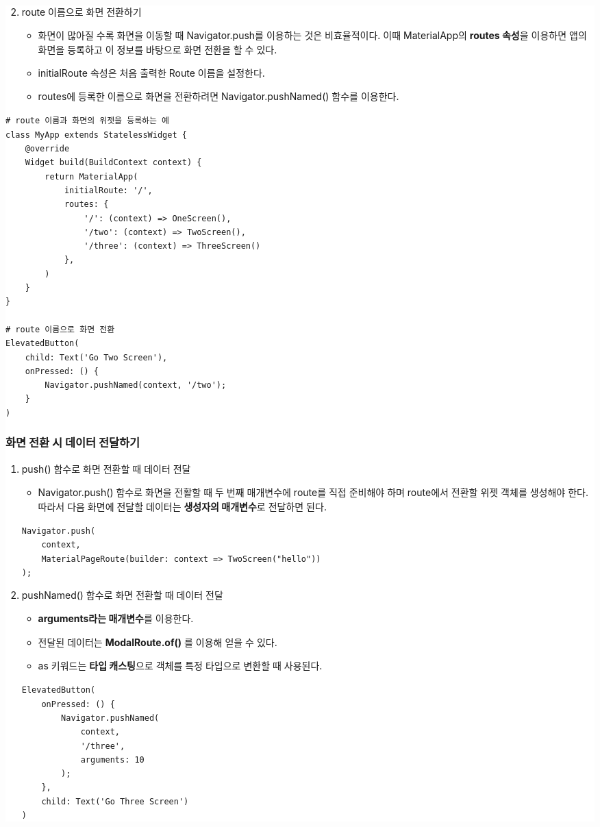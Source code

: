 2. route 이름으로 화면 전환하기
    * 화면이 많아질 수록 화면을 이동할 때 Navigator.push를 이용하는 것은 비효율적이다. 이때 MaterialApp의 **routes 속성**을 이용하면 앱의 화면을 등록하고 이 정보를 바탕으로 화면 전환을 할 수 있다.
    
    * initialRoute 속성은 처음 출력한 Route 이름을 설정한다.

    * routes에 등록한 이름으로 화면을 전환하려면 Navigator.pushNamed() 함수를 이용한다.
```
# route 이름과 화면의 위젯을 등록하는 예
class MyApp extends StatelessWidget {
    @override
    Widget build(BuildContext context) {
        return MaterialApp(
            initialRoute: '/',
            routes: {
                '/': (context) => OneScreen(),
                '/two': (context) => TwoScreen(),
                '/three': (context) => ThreeScreen()
            },
        )
    }
}

# route 이름으로 화면 전환
ElevatedButton(
    child: Text('Go Two Screen'),
    onPressed: () {
        Navigator.pushNamed(context, '/two');
    }
)
```


### 화면 전환 시 데이터 전달하기
1. push() 함수로 화면 전환할 때 데이터 전달
    * Navigator.push() 함수로 화면을 전활할 때 두 번째 매개변수에 route를 직접 준비해야 하며 route에서 전환할 위젯 객체를 생성해야 한다. 따라서 다음 화면에 전달할 데이터는 **생성자의 매개변수**로 전달하면 된다.
    ```
    Navigator.push(
        context,
        MaterialPageRoute(builder: context => TwoScreen("hello"))
    );
    ```

2. pushNamed() 함수로 화면 전환할 때 데이터 전달
    * **arguments라는 매개변수**를 이용한다.

    * 전달된 데이터는 **ModalRoute.of()** 를 이용해 얻을 수 있다.

    * as 키워드는 **타입 캐스팅**으로 객체를 특정 타입으로 변환할 때 사용된다.
    ```
    ElevatedButton(
        onPressed: () {
            Navigator.pushNamed(
                context,
                '/three',
                arguments: 10
            );
        },
        child: Text('Go Three Screen')
    )
